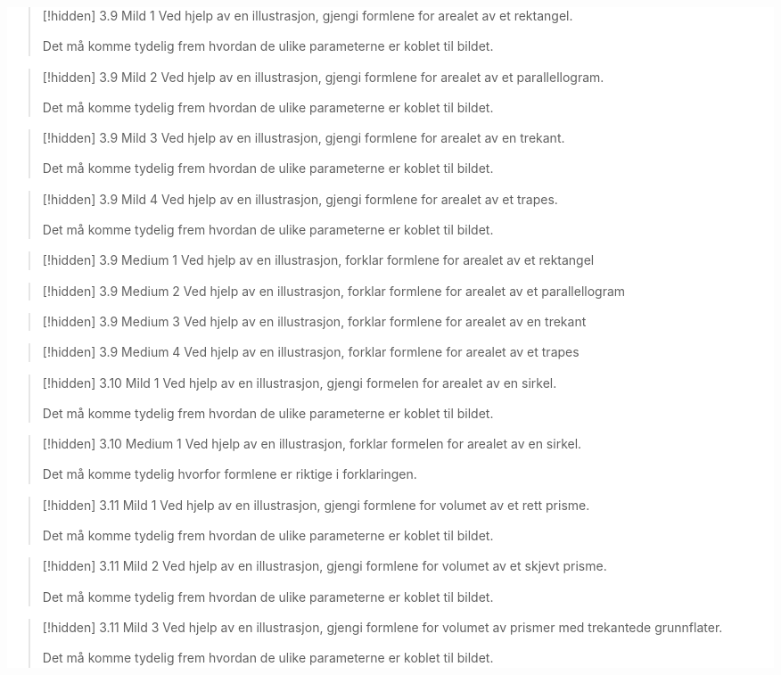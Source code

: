 > [!hidden] 3.9 Mild 1
> Ved hjelp av en illustrasjon, gjengi formlene for arealet av et rektangel.
> 
> Det må komme tydelig frem hvordan de ulike parameterne er koblet til bildet.

> [!hidden] 3.9 Mild 2
> Ved hjelp av en illustrasjon, gjengi formlene for arealet av et parallellogram.
> 
> 
> Det må komme tydelig frem hvordan de ulike parameterne er koblet til bildet.

> [!hidden] 3.9 Mild 3
> Ved hjelp av en illustrasjon, gjengi formlene for arealet av en trekant.
> 
> Det må komme tydelig frem hvordan de ulike parameterne er koblet til bildet.

> [!hidden] 3.9 Mild 4
> Ved hjelp av en illustrasjon, gjengi formlene for arealet av et trapes.
> 
> Det må komme tydelig frem hvordan de ulike parameterne er koblet til bildet.

> [!hidden] 3.9 Medium 1
> Ved hjelp av en illustrasjon, forklar formlene for arealet av et rektangel

> [!hidden] 3.9 Medium 2
> Ved hjelp av en illustrasjon, forklar formlene for arealet av  et parallellogram

> [!hidden] 3.9 Medium 3
> Ved hjelp av en illustrasjon, forklar formlene for arealet av en trekant

> [!hidden] 3.9 Medium 4
> Ved hjelp av en illustrasjon, forklar formlene for arealet av et trapes

> [!hidden] 3.10 Mild 1
> Ved hjelp av en illustrasjon, gjengi formelen for arealet av en sirkel.
> 
> Det må komme tydelig frem hvordan de ulike parameterne er koblet til bildet.

> [!hidden] 3.10 Medium 1
> Ved hjelp av en illustrasjon, forklar formelen for arealet av en sirkel.
> 
> Det må komme tydelig hvorfor formlene er riktige i forklaringen.

> [!hidden] 3.11 Mild 1
> Ved hjelp av en illustrasjon, gjengi formlene for volumet av et rett prisme.
>  
> Det må komme tydelig frem hvordan de ulike parameterne er koblet til bildet.

> [!hidden] 3.11 Mild 2
> Ved hjelp av en illustrasjon, gjengi formlene for volumet av et skjevt prisme.
>  
> Det må komme tydelig frem hvordan de ulike parameterne er koblet til bildet.

> [!hidden] 3.11 Mild 3
> Ved hjelp av en illustrasjon, gjengi formlene for volumet av prismer med trekantede grunnflater.
>  
> Det må komme tydelig frem hvordan de ulike parameterne er koblet til bildet.

